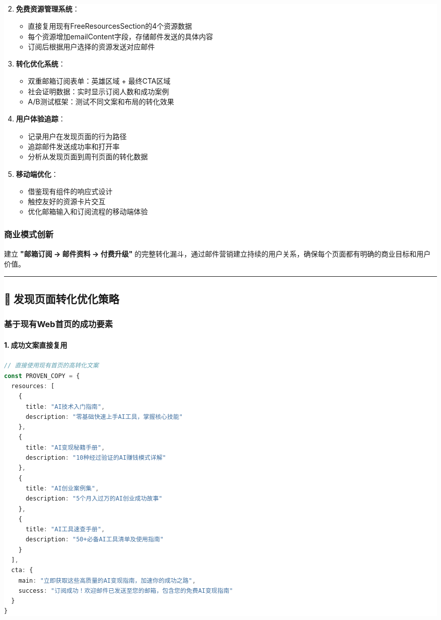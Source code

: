2. **免费资源管理系统**：
   - 直接复用现有FreeResourcesSection的4个资源数据
   - 每个资源增加emailContent字段，存储邮件发送的具体内容
   - 订阅后根据用户选择的资源发送对应邮件

3. **转化优化系统**：
   - 双重邮箱订阅表单：英雄区域 + 最终CTA区域
   - 社会证明数据：实时显示订阅人数和成功案例
   - A/B测试框架：测试不同文案和布局的转化效果

4. **用户体验追踪**：
   - 记录用户在发现页面的行为路径
   - 追踪邮件发送成功率和打开率
   - 分析从发现页面到周刊页面的转化数据

5. **移动端优化**：
   - 借鉴现有组件的响应式设计
   - 触控友好的资源卡片交互
   - 优化邮箱输入和订阅流程的移动端体验

### 商业模式创新

建立 **"邮箱订阅 → 邮件资料 → 付费升级"** 的完整转化漏斗，通过邮件营销建立持续的用户关系，确保每个页面都有明确的商业目标和用户价值。

---

## 🚀 发现页面转化优化策略

### 基于现有Web首页的成功要素

#### 1. **成功文案直接复用**
```typescript
// 直接使用现有首页的高转化文案
const PROVEN_COPY = {
  resources: [
    {
      title: "AI技术入门指南",
      description: "零基础快速上手AI工具，掌握核心技能"
    },
    {
      title: "AI变现秘籍手册", 
      description: "10种经过验证的AI赚钱模式详解"
    },
    {
      title: "AI创业案例集",
      description: "5个月入过万的AI创业成功故事"
    },
    {
      title: "AI工具速查手册",
      description: "50+必备AI工具清单及使用指南"
    }
  ],
  cta: {
    main: "立即获取这些高质量的AI变现指南，加速你的成功之路",
    success: "订阅成功！欢迎邮件已发送至您的邮箱，包含您的免费AI变现指南"
  }
}
```
